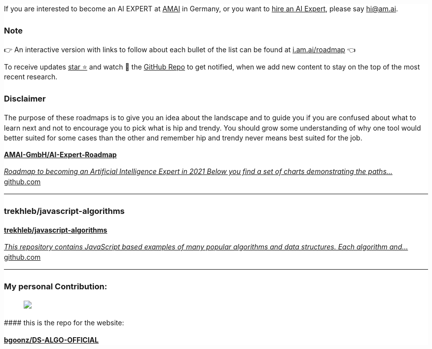 If you are interested to become an AI EXPERT at <a href="https://www.linkedin.com/company/amai-gmbh/?utm_source=GitHub&amp;utm_medium=Referral&amp;utm_campaign=AI+Expert+Roadmap+Become+Expert" class="markup--anchor markup--p-anchor">AMAI</a> in Germany, or you want to <a href="https://am.ai/?utm_source=GitHub&amp;utm_medium=Referral&amp;utm_campaign=AI+Expert+Roadmap+Hire+Expert" class="markup--anchor markup--p-anchor">hire an AI Expert</a>, please say <a href="mailto:hi@am.ai" class="markup--anchor markup--p-anchor">hi@am.ai</a>.

### Note

👉 An interactive version with links to follow about each bullet of the list can be found at <a href="https://i.am.ai/roadmap?utm_source=GitHub&amp;utm_medium=Referral&amp;utm_campaign=AI+Expert+Roadmap+Interactive" class="markup--anchor markup--p-anchor">i.am.ai/roadmap</a> 👈

To receive updates <a href="https://github.com/AMAI-GmbH/AI-Expert-Roadmap/stargazers" class="markup--anchor markup--p-anchor">star ⭐</a> and watch 👀 the <a href="https://github.com/AMAI-GmbH/AI-Expert-Roadmap/" class="markup--anchor markup--p-anchor">GitHub Repo</a> to get notified, when we add new content to stay on the top of the most recent research.

### Disclaimer

The purpose of these roadmaps is to give you an idea about the landscape and to guide you if you are confused about what to learn next and not to encourage you to pick what is hip and trendy. You should grow some understanding of why one tool would better suited for some cases than the other and remember hip and trendy never means best suited for the job.

<a href="https://github.com/AMAI-GmbH/AI-Expert-Roadmap" class="markup--anchor markup--mixtapeEmbed-anchor" title="https://github.com/AMAI-GmbH/AI-Expert-Roadmap"><strong>AMAI-GmbH/AI-Expert-Roadmap</strong>
<br/>

<em>Roadmap to becoming an Artificial Intelligence Expert in 2021 Below you find a set of charts demonstrating the paths…</em>github.com</a><a href="https://github.com/AMAI-GmbH/AI-Expert-Roadmap" class="js-mixtapeImage mixtapeImage u-ignoreBlock"></a>

---

### trekhleb/javascript-algorithms

<a href="https://github.com/trekhleb/javascript-algorithms" class="markup--anchor markup--mixtapeEmbed-anchor" title="https://github.com/trekhleb/javascript-algorithms"><strong>trekhleb/javascript-algorithms</strong>
<br/>

<em>This repository contains JavaScript based examples of many popular algorithms and data structures. Each algorithm and…</em>github.com</a><a href="https://github.com/trekhleb/javascript-algorithms" class="js-mixtapeImage mixtapeImage u-ignoreBlock"></a>

---

### My personal Contribution:

<figure><img src="https://cdn-images-1.medium.com/max/800/1*L4rPP_J7lICKyU87LNsVdA.gif" class="graf-image" /></figure>#### this is the repo for the website:

<a href="https://github.com/bgoonz/DS-ALGO-OFFICIAL" class="markup--anchor markup--mixtapeEmbed-anchor" title="https://github.com/bgoonz/DS-ALGO-OFFICIAL"><strong>bgoonz/DS-ALGO-OFFICIAL</strong>
<br/>
